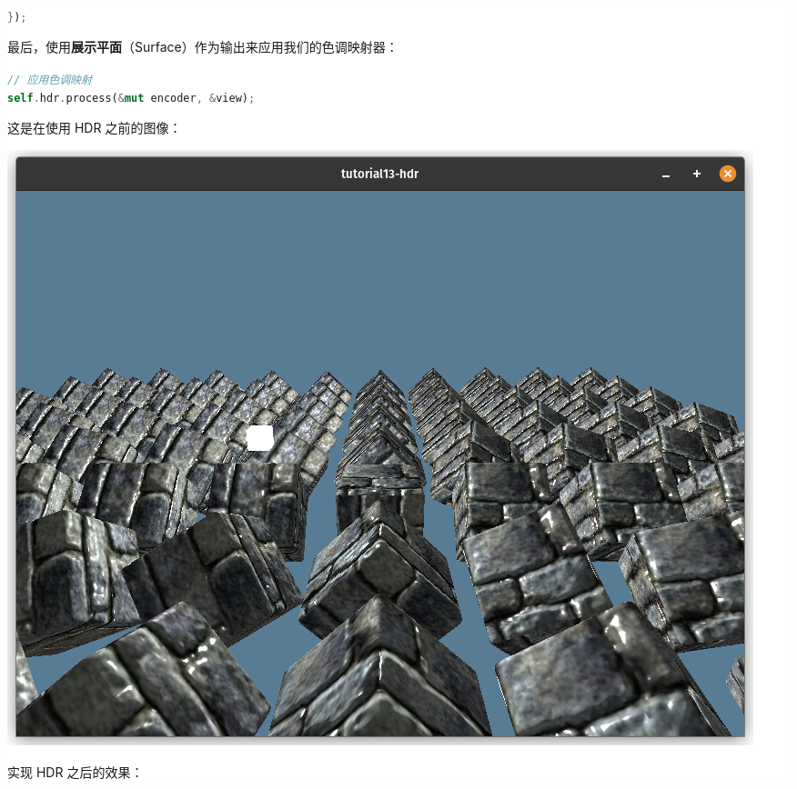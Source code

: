 ```rust
});
```

最后，使用**展示平面**（Surface）作为输出来应用我们的色调映射器：

```rust
// 应用色调映射
self.hdr.process(&mut encoder, &view);
```

这是在使用 HDR 之前的图像：

![before hdr](./before-hdr.png)

实现 HDR 之后的效果：
